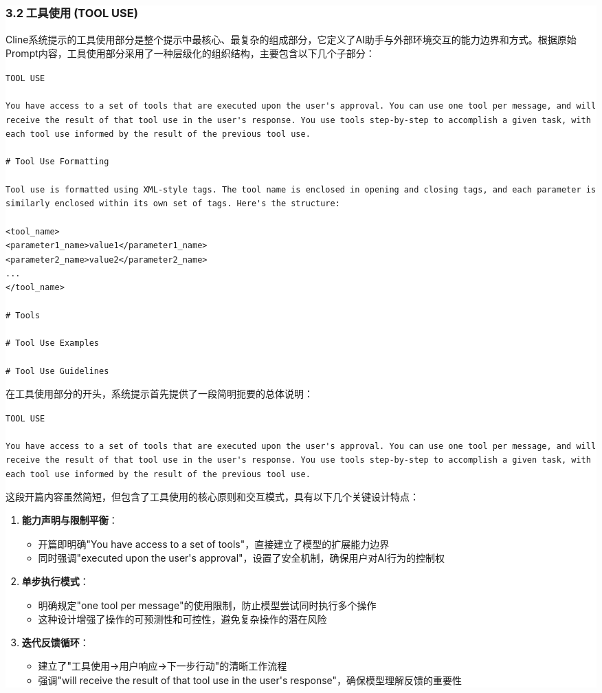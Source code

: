 ### 3.2 工具使用 (TOOL USE)

Cline系统提示的工具使用部分是整个提示中最核心、最复杂的组成部分，它定义了AI助手与外部环境交互的能力边界和方式。根据原始Prompt内容，工具使用部分采用了一种层级化的组织结构，主要包含以下几个子部分：

```
TOOL USE

You have access to a set of tools that are executed upon the user's approval. You can use one tool per message, and will receive the result of that tool use in the user's response. You use tools step-by-step to accomplish a given task, with each tool use informed by the result of the previous tool use.

# Tool Use Formatting

Tool use is formatted using XML-style tags. The tool name is enclosed in opening and closing tags, and each parameter is similarly enclosed within its own set of tags. Here's the structure:

<tool_name>
<parameter1_name>value1</parameter1_name>
<parameter2_name>value2</parameter2_name>
...
</tool_name>

# Tools

# Tool Use Examples

# Tool Use Guidelines
```

在工具使用部分的开头，系统提示首先提供了一段简明扼要的总体说明：

```
TOOL USE

You have access to a set of tools that are executed upon the user's approval. You can use one tool per message, and will receive the result of that tool use in the user's response. You use tools step-by-step to accomplish a given task, with each tool use informed by the result of the previous tool use.
```

这段开篇内容虽然简短，但包含了工具使用的核心原则和交互模式，具有以下几个关键设计特点：

1. **能力声明与限制平衡**：
   - 开篇即明确"You have access to a set of tools"，直接建立了模型的扩展能力边界
   - 同时强调"executed upon the user's approval"，设置了安全机制，确保用户对AI行为的控制权

2. **单步执行模式**：
   - 明确规定"one tool per message"的使用限制，防止模型尝试同时执行多个操作
   - 这种设计增强了操作的可预测性和可控性，避免复杂操作的潜在风险

3. **迭代反馈循环**：
   - 建立了"工具使用→用户响应→下一步行动"的清晰工作流程
   - 强调"will receive the result of that tool use in the user's response"，确保模型理解反馈的重要性
